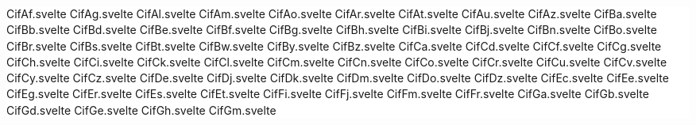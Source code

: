 CifAf.svelte
CifAg.svelte
CifAl.svelte
CifAm.svelte
CifAo.svelte
CifAr.svelte
CifAt.svelte
CifAu.svelte
CifAz.svelte
CifBa.svelte
CifBb.svelte
CifBd.svelte
CifBe.svelte
CifBf.svelte
CifBg.svelte
CifBh.svelte
CifBi.svelte
CifBj.svelte
CifBn.svelte
CifBo.svelte
CifBr.svelte
CifBs.svelte
CifBt.svelte
CifBw.svelte
CifBy.svelte
CifBz.svelte
CifCa.svelte
CifCd.svelte
CifCf.svelte
CifCg.svelte
CifCh.svelte
CifCi.svelte
CifCk.svelte
CifCl.svelte
CifCm.svelte
CifCn.svelte
CifCo.svelte
CifCr.svelte
CifCu.svelte
CifCv.svelte
CifCy.svelte
CifCz.svelte
CifDe.svelte
CifDj.svelte
CifDk.svelte
CifDm.svelte
CifDo.svelte
CifDz.svelte
CifEc.svelte
CifEe.svelte
CifEg.svelte
CifEr.svelte
CifEs.svelte
CifEt.svelte
CifFi.svelte
CifFj.svelte
CifFm.svelte
CifFr.svelte
CifGa.svelte
CifGb.svelte
CifGd.svelte
CifGe.svelte
CifGh.svelte
CifGm.svelte